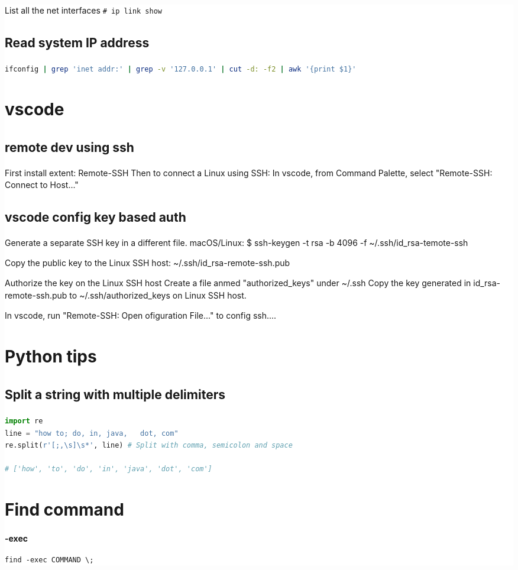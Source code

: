 List all the net interfaces
`# ip link show`

## Read system IP address
```bash
ifconfig | grep 'inet addr:' | grep -v '127.0.0.1' | cut -d: -f2 | awk '{print $1}'
```

# vscode

## remote dev using ssh 
First install extent: Remote-SSH
Then to connect a Linux using SSH:
In vscode, from Command Palette, select "Remote-SSH: Connect to Host..."

## vscode config key based auth

Generate a separate SSH key in a different file.
macOS/Linux:
$ ssh-keygen -t rsa -b 4096 -f ~/.ssh/id_rsa-temote-ssh

Copy the public key to the Linux SSH host:
~/.ssh/id_rsa-remote-ssh.pub

Authorize the key on the Linux SSH host
Create a file anmed "authorized_keys" under ~/.ssh
Copy the key generated in id_rsa-remote-ssh.pub to ~/.ssh/authorized_keys on Linux SSH host.

In vscode, run "Remote-SSH: Open ofiguration File..." to config ssh....

# Python tips

## Split a string with multiple delimiters

```python
import re
line = "how to; do, in, java,   dot, com"
re.split(r'[;,\s]\s*', line) # Split with comma, semicolon and space

# ['how', 'to', 'do', 'in', 'java', 'dot', 'com']
```

# Find command

**-exec**

```
find -exec COMMAND \;
```
